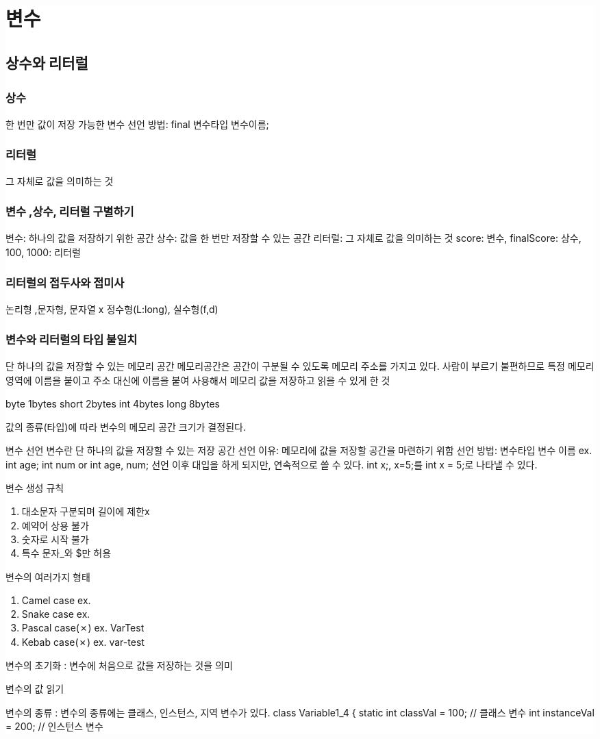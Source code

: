 <h1>변수</h1>
<h2>상수와 리터럴</h2>
<h3>상수</h3>
한 번만 값이 저장 가능한 변수
선언 방법: final 변수타입 변수이름;
<h3>리터럴</h3>
그 자체로 값을 의미하는 것
<h3>변수 ,상수, 리터럴 구별하기</h3>
변수: 하나의 값을 저장하기 위한 공간
상수: 값을 한 번만 저장할 수 있는 공간
리터럴: 그 자체로 값을 의미하는 것
score: 변수, finalScore: 상수, 100, 1000: 리터럴
<h3>리터럴의 접두사와 접미사</h3>
논리형 ,문자형, 문자열 x
정수형(L:long), 실수형(f,d)
<h3>변수와 리터럴의 타입 불일치</h3>
단 하나의 값을 저장할 수 있는 메모리 공간
메모리공간은 공간이 구분될 수 있도록 메모리 주소를 가지고 있다.
사람이 부르기 불편하므로 특정 메모리 영역에 이름을 붙이고 주소 대신에 이름을 붙여 사용해서 메모리 값을 저장하고 읽을 수 있게 한 것

byte 1bytes
short 2bytes
int 4bytes
long 8bytes

값의 종류(타입)에 따라 변수의 메모리 공간 크기가 결정된다.

변수 선언
변수란 단 하나의 값을 저장할 수 있는 저장 공간
선언 이유: 메모리에 값을 저장할 공간을 마련하기 위함
선언 방법: 변수타입 변수 이름 ex. int age; int num or int age, num;
선언 이후 대입을 하게 되지만, 연속적으로 쓸 수 있다. int x;, x=5;를 int x = 5;로 나타낼 수 있다.

변수 생성 규칙
1. 대소문자 구분되며 길이에 제한x
2. 예약어 상용 불가
3. 숫자로 시작 불가
4. 특수 문자_와 $만 허용

변수의 여러가지 형태
1. Camel case ex. 
2. Snake case ex. 
3. Pascal case(✗) ex. VarTest
4. Kebab case(✗) ex. var-test

 변수의 초기화
 : 변수에 처음으로 값을 저장하는 것을 의미

변수의 값 읽기

변수의 종류
: 변수의 종류에는 클래스, 인스턴스, 지역 변수가 있다.
class Variable1_4 {
    static int classVal = 100; // 클래스 변수
    int instanceVal = 200; // 인스턴스 변수
